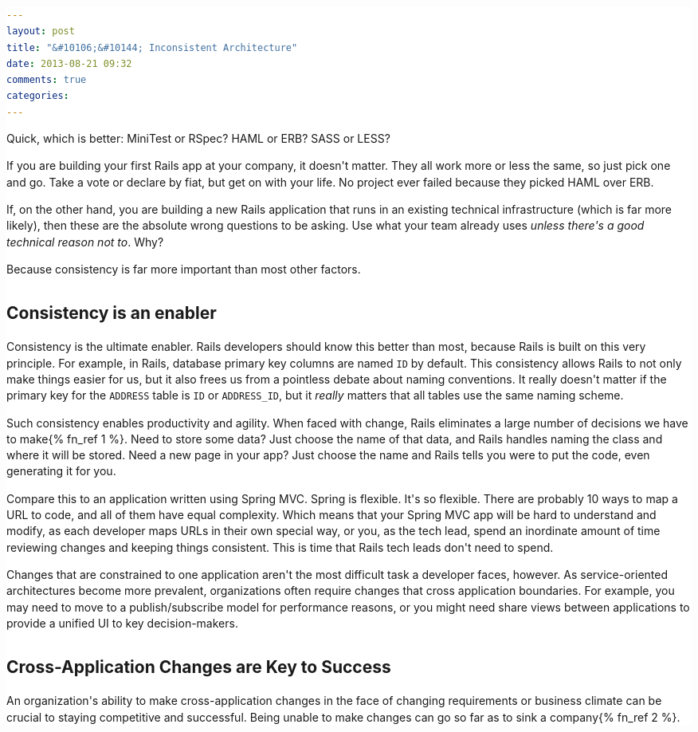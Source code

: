 ```yaml
---
layout: post
title: "&#10106;&#10144; Inconsistent Architecture"
date: 2013-08-21 09:32
comments: true
categories: 
---
```


Quick, which is better: MiniTest or RSpec?  HAML or ERB?  SASS or LESS?

If you are building your first Rails app at your company, it doesn't matter.  They all work more or less the same, so just pick one and go.  Take a vote or declare by fiat, but get on with your life.  No project ever failed because they picked HAML over ERB.

If, on the other hand, you are building a new Rails application that runs in an existing technical infrastructure (which is far more likely), then these are the absolute wrong questions to be asking.  Use what your team already uses _unless there's a good technical reason not to_.  Why?

Because consistency is far more important than most other factors.



## Consistency is an enabler

Consistency is the ultimate enabler.  Rails developers should know this better than most, because Rails is built on this very principle.  For example, in Rails, database primary key columns are named `ID` by default.  This consistency allows Rails to not only make things easier for us, but it also frees us from a pointless debate about naming conventions.  It really doesn't matter if the primary key for the `ADDRESS` table is `ID` or `ADDRESS_ID`, but it *really* matters that all tables use the same naming scheme.  

Such consistency enables productivity and agility.  When faced with change, Rails eliminates a large number of decisions we have to make{% fn_ref 1 %}.  Need to store some data?  Just choose the name of that data, and Rails handles naming the class and where it will be stored.  Need a new page in your app?  Just choose the name and Rails tells you were to put the code, even generating it for you.

Compare this to an application written using Spring MVC.  Spring is flexible.  It's so
flexible.  There are probably 10 ways to map a URL to code, and all of them have equal
complexity.  Which means that your Spring MVC app will be hard to understand and
modify, as each developer maps URLs in their own special way, or you, as the tech lead,
spend an inordinate amount of time reviewing changes and keeping things consistent.
This is time that Rails tech leads don't need to spend.

Changes that are constrained to one application aren't the most difficult task a
developer faces, however.  As service-oriented architectures become more prevalent,
organizations often require changes that cross application boundaries.  For example,
you may need to move to a publish/subscribe model for performance
reasons, or you might need share views between applications to provide a
unified UI to key decision-makers.

## Cross-Application Changes are Key to Success

An organization's ability to make cross-application changes in the face of changing requirements or business climate can be crucial to staying competitive and successful.  Being unable to make changes can go so far as to sink a company{% fn_ref 2 %}.
